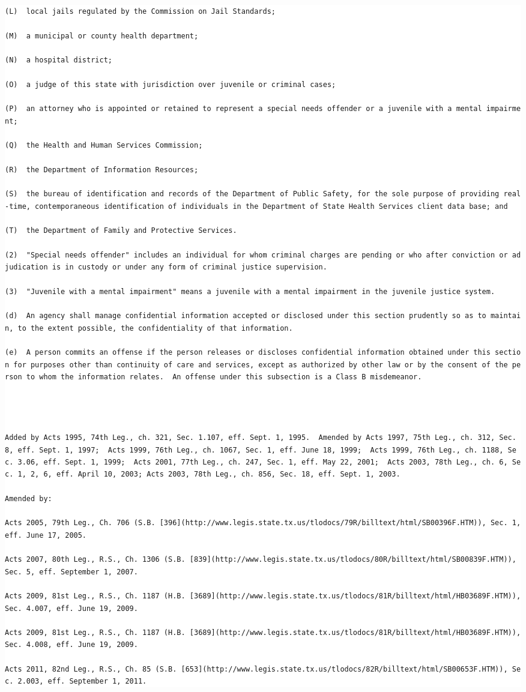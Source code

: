     (L)  local jails regulated by the Commission on Jail Standards;
    
    (M)  a municipal or county health department;
    
    (N)  a hospital district;
    
    (O)  a judge of this state with jurisdiction over juvenile or criminal cases;
    
    (P)  an attorney who is appointed or retained to represent a special needs offender or a juvenile with a mental impairment;
    
    (Q)  the Health and Human Services Commission;
    
    (R)  the Department of Information Resources;
    
    (S)  the bureau of identification and records of the Department of Public Safety, for the sole purpose of providing real-time, contemporaneous identification of individuals in the Department of State Health Services client data base; and
    
    (T)  the Department of Family and Protective Services.
    
    (2)  "Special needs offender" includes an individual for whom criminal charges are pending or who after conviction or adjudication is in custody or under any form of criminal justice supervision.
    
    (3)  "Juvenile with a mental impairment" means a juvenile with a mental impairment in the juvenile justice system.
    
    (d)  An agency shall manage confidential information accepted or disclosed under this section prudently so as to maintain, to the extent possible, the confidentiality of that information.
    
    (e)  A person commits an offense if the person releases or discloses confidential information obtained under this section for purposes other than continuity of care and services, except as authorized by other law or by the consent of the person to whom the information relates.  An offense under this subsection is a Class B misdemeanor.
    
    
    
    
    Added by Acts 1995, 74th Leg., ch. 321, Sec. 1.107, eff. Sept. 1, 1995.  Amended by Acts 1997, 75th Leg., ch. 312, Sec. 8, eff. Sept. 1, 1997;  Acts 1999, 76th Leg., ch. 1067, Sec. 1, eff. June 18, 1999;  Acts 1999, 76th Leg., ch. 1188, Sec. 3.06, eff. Sept. 1, 1999;  Acts 2001, 77th Leg., ch. 247, Sec. 1, eff. May 22, 2001;  Acts 2003, 78th Leg., ch. 6, Sec. 1, 2, 6, eff. April 10, 2003; Acts 2003, 78th Leg., ch. 856, Sec. 18, eff. Sept. 1, 2003.
    
    Amended by: 
    
    Acts 2005, 79th Leg., Ch. 706 (S.B. [396](http://www.legis.state.tx.us/tlodocs/79R/billtext/html/SB00396F.HTM)), Sec. 1, eff. June 17, 2005.
    
    Acts 2007, 80th Leg., R.S., Ch. 1306 (S.B. [839](http://www.legis.state.tx.us/tlodocs/80R/billtext/html/SB00839F.HTM)), Sec. 5, eff. September 1, 2007.
    
    Acts 2009, 81st Leg., R.S., Ch. 1187 (H.B. [3689](http://www.legis.state.tx.us/tlodocs/81R/billtext/html/HB03689F.HTM)), Sec. 4.007, eff. June 19, 2009.
    
    Acts 2009, 81st Leg., R.S., Ch. 1187 (H.B. [3689](http://www.legis.state.tx.us/tlodocs/81R/billtext/html/HB03689F.HTM)), Sec. 4.008, eff. June 19, 2009.
    
    Acts 2011, 82nd Leg., R.S., Ch. 85 (S.B. [653](http://www.legis.state.tx.us/tlodocs/82R/billtext/html/SB00653F.HTM)), Sec. 2.003, eff. September 1, 2011.
    